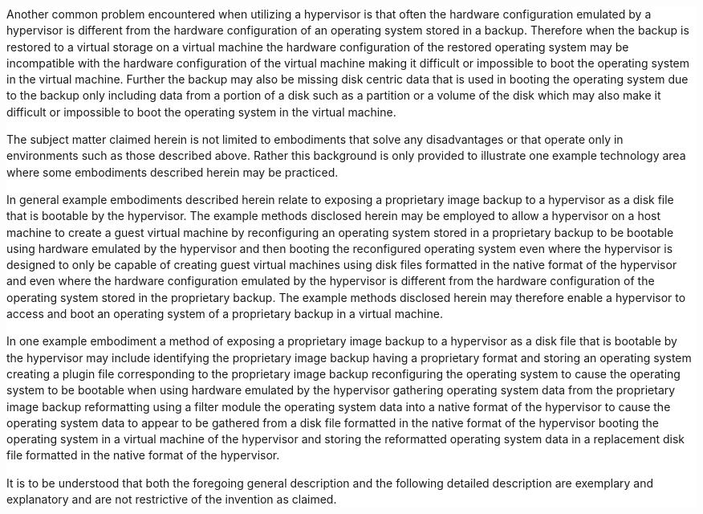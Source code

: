 Another common problem encountered when utilizing a hypervisor is that often the hardware configuration emulated by a hypervisor is different from the hardware configuration of an operating system stored in a backup. Therefore when the backup is restored to a virtual storage on a virtual machine the hardware configuration of the restored operating system may be incompatible with the hardware configuration of the virtual machine making it difficult or impossible to boot the operating system in the virtual machine. Further the backup may also be missing disk centric data that is used in booting the operating system due to the backup only including data from a portion of a disk such as a partition or a volume of the disk which may also make it difficult or impossible to boot the operating system in the virtual machine.

The subject matter claimed herein is not limited to embodiments that solve any disadvantages or that operate only in environments such as those described above. Rather this background is only provided to illustrate one example technology area where some embodiments described herein may be practiced.

In general example embodiments described herein relate to exposing a proprietary image backup to a hypervisor as a disk file that is bootable by the hypervisor. The example methods disclosed herein may be employed to allow a hypervisor on a host machine to create a guest virtual machine by reconfiguring an operating system stored in a proprietary backup to be bootable using hardware emulated by the hypervisor and then booting the reconfigured operating system even where the hypervisor is designed to only be capable of creating guest virtual machines using disk files formatted in the native format of the hypervisor and even where the hardware configuration emulated by the hypervisor is different from the hardware configuration of the operating system stored in the proprietary backup. The example methods disclosed herein may therefore enable a hypervisor to access and boot an operating system of a proprietary backup in a virtual machine.

In one example embodiment a method of exposing a proprietary image backup to a hypervisor as a disk file that is bootable by the hypervisor may include identifying the proprietary image backup having a proprietary format and storing an operating system creating a plugin file corresponding to the proprietary image backup reconfiguring the operating system to cause the operating system to be bootable when using hardware emulated by the hypervisor gathering operating system data from the proprietary image backup reformatting using a filter module the operating system data into a native format of the hypervisor to cause the operating system data to appear to be gathered from a disk file formatted in the native format of the hypervisor booting the operating system in a virtual machine of the hypervisor and storing the reformatted operating system data in a replacement disk file formatted in the native format of the hypervisor.

It is to be understood that both the foregoing general description and the following detailed description are exemplary and explanatory and are not restrictive of the invention as claimed.
